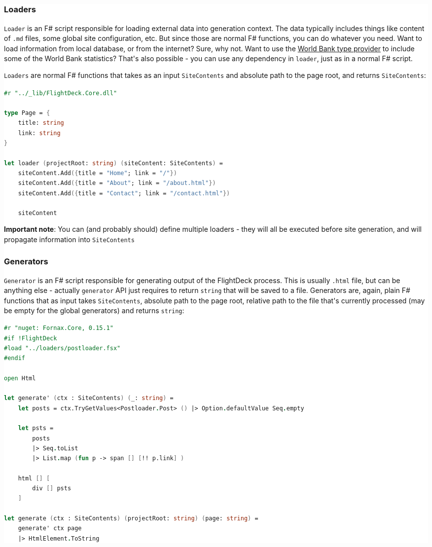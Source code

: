 ### Loaders

`Loader` is an F# script responsible for loading external data into generation context. The data typically includes things like content of `.md` files, some global site configuration, etc. But since those are normal F# functions, you can do whatever you need.
Want to load information from local database, or from the internet? Sure, why not. Want to use the [World Bank type provider](https://fsprojects.github.io/FSharp.Data/library/WorldBank.html) to include some of the World Bank statistics? That's also possible - you can use any dependency in `loader`, just as in a normal F# script.

`Loaders` are normal F# functions that takes as an input `SiteContents` and absolute path to the page root, and returns `SiteContents`:

```fsharp
#r "../_lib/FlightDeck.Core.dll"

type Page = {
    title: string
    link: string
}

let loader (projectRoot: string) (siteContent: SiteContents) =
    siteContent.Add({title = "Home"; link = "/"})
    siteContent.Add({title = "About"; link = "/about.html"})
    siteContent.Add({title = "Contact"; link = "/contact.html"})

    siteContent
```

**Important note**: You can (and probably should) define multiple loaders - they will all be executed before site generation, and will propagate information into `SiteContents`

### Generators

`Generator` is an F# script responsible for generating output of the FlightDeck process. This is usually `.html` file, but can be anything else - actually `generator` API just requires to return `string` that will be saved to a file. Generators are, again, plain F# functions that as input takes `SiteContents`, absolute path to the page root, relative path to the file that's currently processed (may be empty for the global generators) and returns `string`:

```fsharp
#r "nuget: Fornax.Core, 0.15.1"
#if !FlightDeck
#load "../loaders/postloader.fsx"
#endif

open Html

let generate' (ctx : SiteContents) (_: string) =
    let posts = ctx.TryGetValues<Postloader.Post> () |> Option.defaultValue Seq.empty

    let psts =
        posts
        |> Seq.toList
        |> List.map (fun p -> span [] [!! p.link] )

    html [] [
        div [] psts
    ]

let generate (ctx : SiteContents) (projectRoot: string) (page: string) =
    generate' ctx page
    |> HtmlElement.ToString
```
